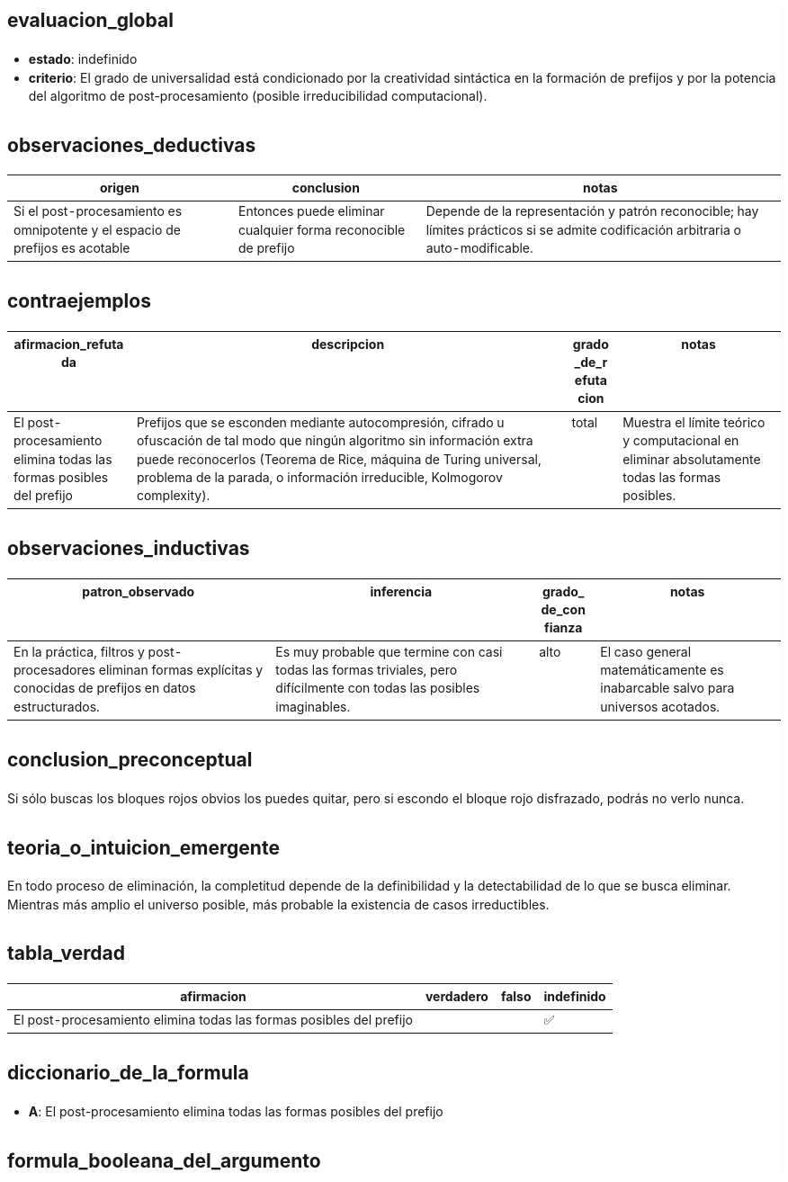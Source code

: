 ## evaluacion_global

- **estado**: indefinido
- **criterio**: El grado de universalidad está condicionado por la creatividad sintáctica en la formación de prefijos y por la potencia del algoritmo de post-procesamiento (posible irreducibilidad computacional).

## observaciones_deductivas

| origen | conclusion | notas |
| --- | --- | --- |
| Si el post-procesamiento es omnipotente y el espacio de prefijos es acotable | Entonces puede eliminar cualquier forma reconocible de prefijo | Depende de la representación y patrón reconocible; hay límites prácticos si se admite codificación arbitraria o auto-modificable. |

## contraejemplos

| afirmacion_refutada | descripcion | grado_de_refutacion | notas |
| --- | --- | --- | --- |
| El post-procesamiento elimina todas las formas posibles del prefijo | Prefijos que se esconden mediante autocompresión, cifrado u ofuscación de tal modo que ningún algoritmo sin información extra puede reconocerlos (Teorema de Rice, máquina de Turing universal, problema de la parada, o información irreducible, Kolmogorov complexity). | total | Muestra el límite teórico y computacional en eliminar absolutamente todas las formas posibles. |

## observaciones_inductivas

| patron_observado | inferencia | grado_de_confianza | notas |
| --- | --- | --- | --- |
| En la práctica, filtros y post-procesadores eliminan formas explícitas y conocidas de prefijos en datos estructurados. | Es muy probable que termine con casi todas las formas triviales, pero difícilmente con todas las posibles imaginables. | alto | El caso general matemáticamente es inabarcable salvo para universos acotados. |

## conclusion_preconceptual

Si sólo buscas los bloques rojos obvios los puedes quitar, pero si escondo el bloque rojo disfrazado, podrás no verlo nunca.

## teoria_o_intuicion_emergente

En todo proceso de eliminación, la completitud depende de la definibilidad y la detectabilidad de lo que se busca eliminar. Mientras más amplio el universo posible, más probable la existencia de casos irreductibles.

## tabla_verdad

| afirmacion | verdadero | falso | indefinido |
| --- | --- | --- | --- |
| El post-procesamiento elimina todas las formas posibles del prefijo |  |  | ✅ |

## diccionario_de_la_formula

- **A**: El post-procesamiento elimina todas las formas posibles del prefijo

## formula_booleana_del_argumento
